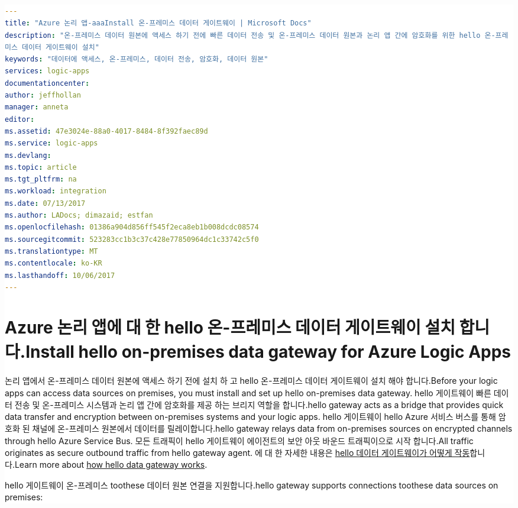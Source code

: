 ```yaml
---
title: "Azure 논리 앱-aaaInstall 온-프레미스 데이터 게이트웨이 | Microsoft Docs"
description: "온-프레미스 데이터 원본에 액세스 하기 전에 빠른 데이터 전송 및 온-프레미스 데이터 원본과 논리 앱 간에 암호화를 위한 hello 온-프레미스 데이터 게이트웨이 설치"
keywords: "데이터에 액세스, 온-프레미스, 데이터 전송, 암호화, 데이터 원본"
services: logic-apps
documentationcenter: 
author: jeffhollan
manager: anneta
editor: 
ms.assetid: 47e3024e-88a0-4017-8484-8f392faec89d
ms.service: logic-apps
ms.devlang: 
ms.topic: article
ms.tgt_pltfrm: na
ms.workload: integration
ms.date: 07/13/2017
ms.author: LADocs; dimazaid; estfan
ms.openlocfilehash: 01386a904d856ff545f2eca8eb1b008dcdc08574
ms.sourcegitcommit: 523283cc1b3c37c428e77850964dc1c33742c5f0
ms.translationtype: MT
ms.contentlocale: ko-KR
ms.lasthandoff: 10/06/2017
---
```

# <a name="install-hello-on-premises-data-gateway-for-azure-logic-apps"></a><span data-ttu-id="dc81e-104">Azure 논리 앱에 대 한 hello 온-프레미스 데이터 게이트웨이 설치 합니다.</span><span class="sxs-lookup"><span data-stu-id="dc81e-104">Install hello on-premises data gateway for Azure Logic Apps</span></span>

<span data-ttu-id="dc81e-105">논리 앱에서 온-프레미스 데이터 원본에 액세스 하기 전에 설치 하 고 hello 온-프레미스 데이터 게이트웨이 설치 해야 합니다.</span><span class="sxs-lookup"><span data-stu-id="dc81e-105">Before your logic apps can access data sources on premises, you must install and set up hello on-premises data gateway.</span></span> <span data-ttu-id="dc81e-106">hello 게이트웨이 빠른 데이터 전송 및 온-프레미스 시스템과 논리 앱 간에 암호화를 제공 하는 브리지 역할을 합니다.</span><span class="sxs-lookup"><span data-stu-id="dc81e-106">hello gateway acts as a bridge that provides quick data transfer and encryption between on-premises systems and your logic apps.</span></span> <span data-ttu-id="dc81e-107">hello 게이트웨이 hello Azure 서비스 버스를 통해 암호화 된 채널에 온-프레미스 원본에서 데이터를 릴레이합니다.</span><span class="sxs-lookup"><span data-stu-id="dc81e-107">hello gateway relays data from on-premises sources on encrypted channels through hello Azure Service Bus.</span></span> <span data-ttu-id="dc81e-108">모든 트래픽이 hello 게이트웨이 에이전트의 보안 아웃 바운드 트래픽이으로 시작 합니다.</span><span class="sxs-lookup"><span data-stu-id="dc81e-108">All traffic originates as secure outbound traffic from hello gateway agent.</span></span> <span data-ttu-id="dc81e-109">에 대 한 자세한 내용은 [hello 데이터 게이트웨이가 어떻게 작동](#gateway-cloud-service)합니다.</span><span class="sxs-lookup"><span data-stu-id="dc81e-109">Learn more about [how hello data gateway works](#gateway-cloud-service).</span></span>

<span data-ttu-id="dc81e-110">hello 게이트웨이 온-프레미스 toothese 데이터 원본 연결을 지원합니다.</span><span class="sxs-lookup"><span data-stu-id="dc81e-110">hello gateway supports connections toothese data sources on premises:</span></span>
